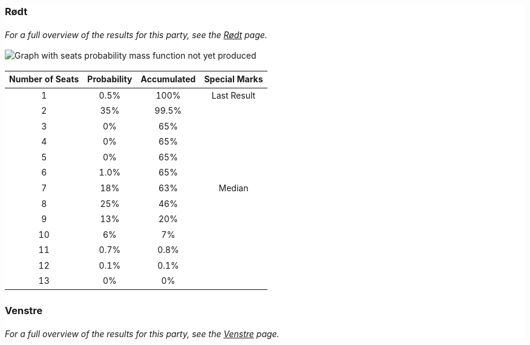 ### Rødt

*For a full overview of the results for this party, see the [Rødt](party-rødt.html) page.*

![Graph with seats probability mass function not yet produced](2021-05-05-Norfakta-seats-pmf-rødt.png "Seats Probability Mass Function")

| Number of Seats | Probability | Accumulated | Special Marks |
|:---------------:|:-----------:|:-----------:|:-------------:|
| 1 | 0.5% | 100% | Last Result |
| 2 | 35% | 99.5% |  |
| 3 | 0% | 65% |  |
| 4 | 0% | 65% |  |
| 5 | 0% | 65% |  |
| 6 | 1.0% | 65% |  |
| 7 | 18% | 63% | Median |
| 8 | 25% | 46% |  |
| 9 | 13% | 20% |  |
| 10 | 6% | 7% |  |
| 11 | 0.7% | 0.8% |  |
| 12 | 0.1% | 0.1% |  |
| 13 | 0% | 0% |  |

### Venstre

*For a full overview of the results for this party, see the [Venstre](party-venstre.html) page.*
